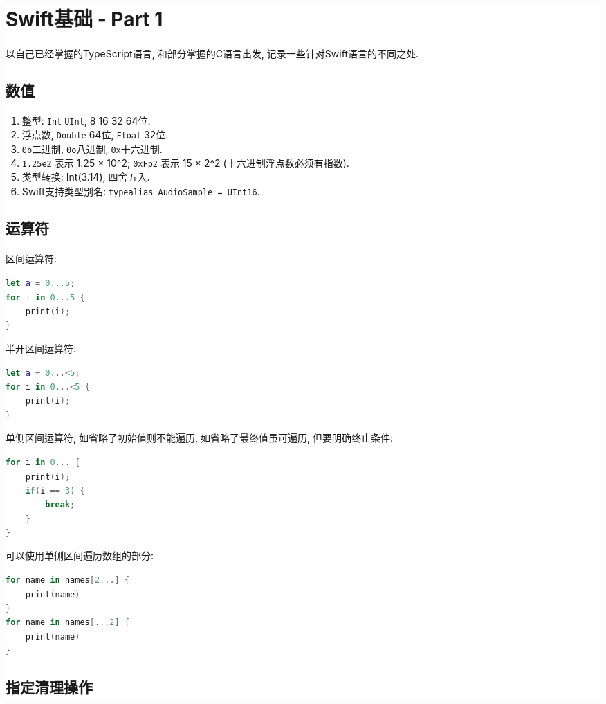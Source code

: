 <h1>Swift基础 - Part 1</h1>

以自己已经掌握的TypeScript语言, 和部分掌握的C语言出发, 记录一些针对Swift语言的不同之处.

## 数值

   1. 整型: `Int` `UInt`, 8 16 32 64位.
   2. 浮点数, `Double` 64位, `Float` 32位.
   3. `0b`二进制, `0o`八进制, `0x`十六进制.
   4. `1.25e2` 表示 1.25 × 10^2; `0xFp2` 表示 15 × 2^2 (十六进制浮点数必须有指数).
   5. 类型转换: Int(3.14), 四舍五入.
   6. Swift支持类型别名: `typealias AudioSample = UInt16`.

## 运算符

区间运算符:

```swift
let a = 0...5;
for i in 0...5 {
    print(i);
}
```

半开区间运算符:

```swift
let a = 0...<5;
for i in 0...<5 {
    print(i);
}
```

单侧区间运算符, 如省略了初始值则不能遍历, 如省略了最终值虽可遍历, 但要明确终止条件:

```swift
for i in 0... {
    print(i);
    if(i == 3) {
        break;
    }
}
```

可以使用单侧区间遍历数组的部分:

```swift
for name in names[2...] {
    print(name)
}
for name in names[...2] {
    print(name)
}
```

## 指定清理操作
